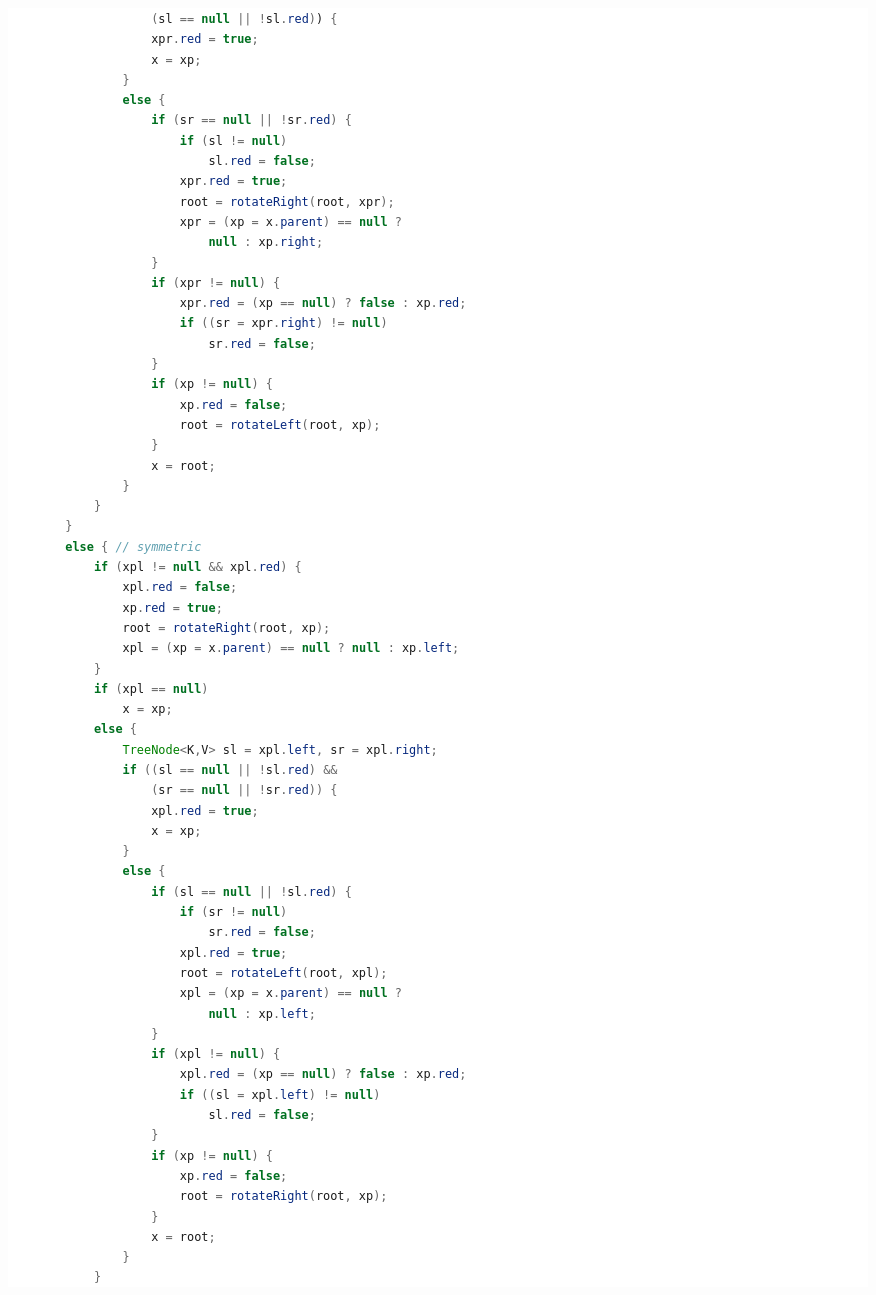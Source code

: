```java
                    (sl == null || !sl.red)) {
                    xpr.red = true;
                    x = xp;
                }
                else {
                    if (sr == null || !sr.red) {
                        if (sl != null)
                            sl.red = false;
                        xpr.red = true;
                        root = rotateRight(root, xpr);
                        xpr = (xp = x.parent) == null ?
                            null : xp.right;
                    }
                    if (xpr != null) {
                        xpr.red = (xp == null) ? false : xp.red;
                        if ((sr = xpr.right) != null)
                            sr.red = false;
                    }
                    if (xp != null) {
                        xp.red = false;
                        root = rotateLeft(root, xp);
                    }
                    x = root;
                }
            }
        }
        else { // symmetric
            if (xpl != null && xpl.red) {
                xpl.red = false;
                xp.red = true;
                root = rotateRight(root, xp);
                xpl = (xp = x.parent) == null ? null : xp.left;
            }
            if (xpl == null)
                x = xp;
            else {
                TreeNode<K,V> sl = xpl.left, sr = xpl.right;
                if ((sl == null || !sl.red) &&
                    (sr == null || !sr.red)) {
                    xpl.red = true;
                    x = xp;
                }
                else {
                    if (sl == null || !sl.red) {
                        if (sr != null)
                            sr.red = false;
                        xpl.red = true;
                        root = rotateLeft(root, xpl);
                        xpl = (xp = x.parent) == null ?
                            null : xp.left;
                    }
                    if (xpl != null) {
                        xpl.red = (xp == null) ? false : xp.red;
                        if ((sl = xpl.left) != null)
                            sl.red = false;
                    }
                    if (xp != null) {
                        xp.red = false;
                        root = rotateRight(root, xp);
                    }
                    x = root;
                }
            }
```